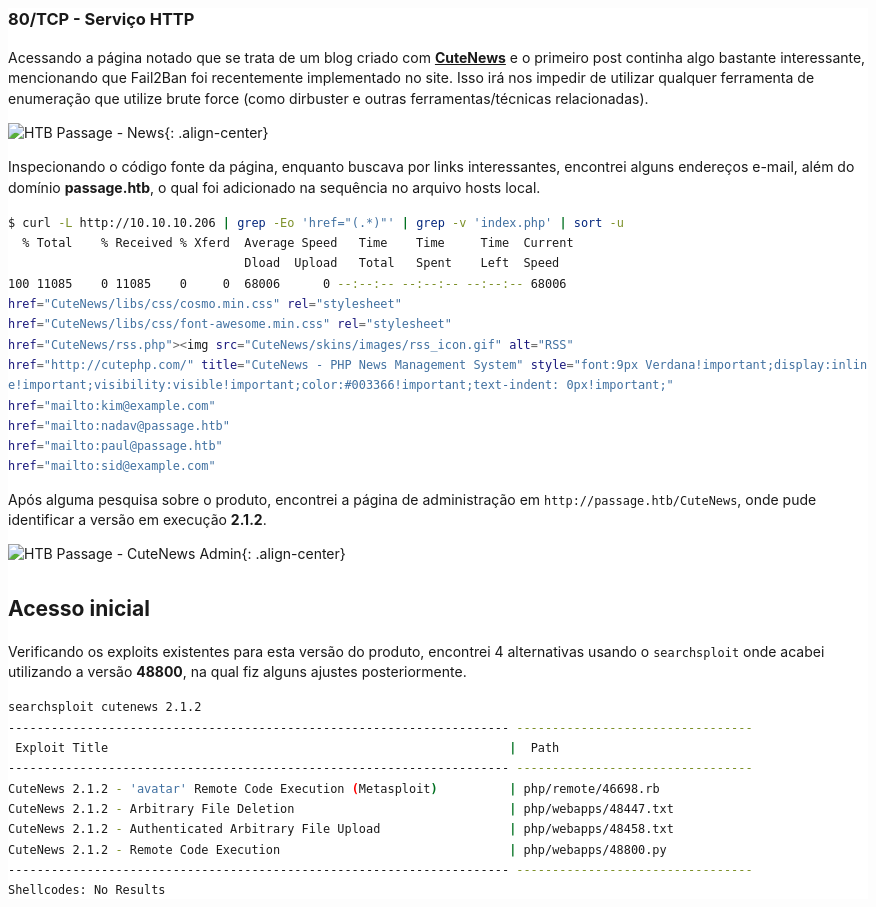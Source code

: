 ### 80/TCP - Serviço HTTP

Acessando a página notado que se trata de um blog criado com **[CuteNews](http://cutephp.com/)** e o primeiro post continha algo bastante interessante, mencionando que Fail2Ban foi recentemente implementado no site. Isso irá nos impedir de utilizar qualquer ferramenta de enumeração que utilize brute force (como dirbuster e outras ferramentas/técnicas relacionadas).

![HTB Passage - News](https://i.imgur.com/0ntc8kQ.png){: .align-center}

Inspecionando o código fonte da página, enquanto buscava por links interessantes, encontrei alguns endereços e-mail, além do domínio **passage.htb**, o qual foi adicionado na sequência no arquivo hosts local.

```bash
$ curl -L http://10.10.10.206 | grep -Eo 'href="(.*)"' | grep -v 'index.php' | sort -u
  % Total    % Received % Xferd  Average Speed   Time    Time     Time  Current
                                 Dload  Upload   Total   Spent    Left  Speed
100 11085    0 11085    0     0  68006      0 --:--:-- --:--:-- --:--:-- 68006
href="CuteNews/libs/css/cosmo.min.css" rel="stylesheet"
href="CuteNews/libs/css/font-awesome.min.css" rel="stylesheet"
href="CuteNews/rss.php"><img src="CuteNews/skins/images/rss_icon.gif" alt="RSS"
href="http://cutephp.com/" title="CuteNews - PHP News Management System" style="font:9px Verdana!important;display:inline!important;visibility:visible!important;color:#003366!important;text-indent: 0px!important;"
href="mailto:kim@example.com"
href="mailto:nadav@passage.htb"
href="mailto:paul@passage.htb"
href="mailto:sid@example.com"
```

Após alguma pesquisa sobre o produto, encontrei a página de administração em `http://passage.htb/CuteNews`, onde pude identificar a versão em execução **2.1.2**.

![HTB Passage - CuteNews Admin](https://i.imgur.com/YeUquDS.png){: .align-center}

## Acesso inicial

Verificando os exploits existentes para esta versão do produto, encontrei 4 alternativas usando o `searchsploit` onde acabei utilizando a versão **48800**, na qual fiz alguns ajustes posteriormente.

```bash
searchsploit cutenews 2.1.2
---------------------------------------------------------------------- ---------------------------------
 Exploit Title                                                        |  Path
---------------------------------------------------------------------- ---------------------------------
CuteNews 2.1.2 - 'avatar' Remote Code Execution (Metasploit)          | php/remote/46698.rb
CuteNews 2.1.2 - Arbitrary File Deletion                              | php/webapps/48447.txt
CuteNews 2.1.2 - Authenticated Arbitrary File Upload                  | php/webapps/48458.txt
CuteNews 2.1.2 - Remote Code Execution                                | php/webapps/48800.py
---------------------------------------------------------------------- ---------------------------------
Shellcodes: No Results
```
